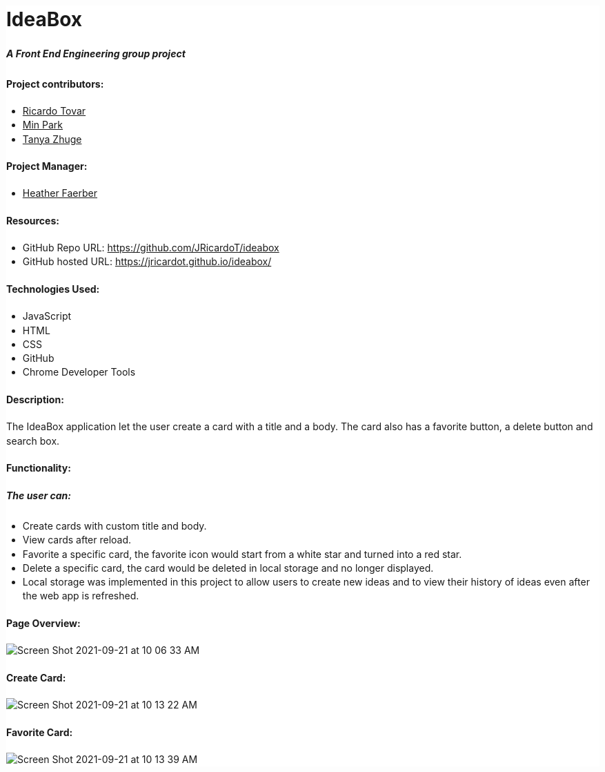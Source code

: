 # IdeaBox
##### A Front End Engineering group project

#### Project contributors:
- [Ricardo Tovar](https://github.com/JRicardoT)
- [Min Park](https://github.com/minsungpark89 )
- [Tanya Zhuge](https://github.com/tanyazhuge)

#### Project Manager:
- [Heather Faerber](https://github.com/hfaerber)

#### Resources:
- GitHub Repo URL: https://github.com/JRicardoT/ideabox
- GitHub hosted URL: https://jricardot.github.io/ideabox/

#### Technologies Used:
- JavaScript
- HTML
- CSS
- GitHub
- Chrome Developer Tools

#### Description:
  The IdeaBox application let the user create a card with a title and a body. The card also has a favorite button, a delete button and search box.

#### Functionality:
##### The user can:
- Create cards with custom title and body.
- View cards after reload.
- Favorite a specific card, the favorite icon would start from a white star and turned into a red star.
- Delete a specific card, the card would be deleted in local storage and no longer displayed.
- Local storage was implemented in this project to allow users to create new ideas and to view their history of ideas even after the web app is refreshed.

#### Page Overview:
<img width="1052" alt="Screen Shot 2021-09-21 at 10 06 33 AM" src="https://user-images.githubusercontent.com/86930028/134207735-ac6c9b0c-96de-43c3-a360-73aaa31a41a3.png">

#### Create Card:
<img width="1052" alt="Screen Shot 2021-09-21 at 10 13 22 AM" src="https://user-images.githubusercontent.com/86930028/134207783-4341fcb4-5061-493b-bf97-e5007b16882e.png">

#### Favorite Card:
<img width="1052" alt="Screen Shot 2021-09-21 at 10 13 39 AM" src="https://user-images.githubusercontent.com/86930028/134207845-9a61121c-322f-40e1-8f84-1d6acdb01618.png">
